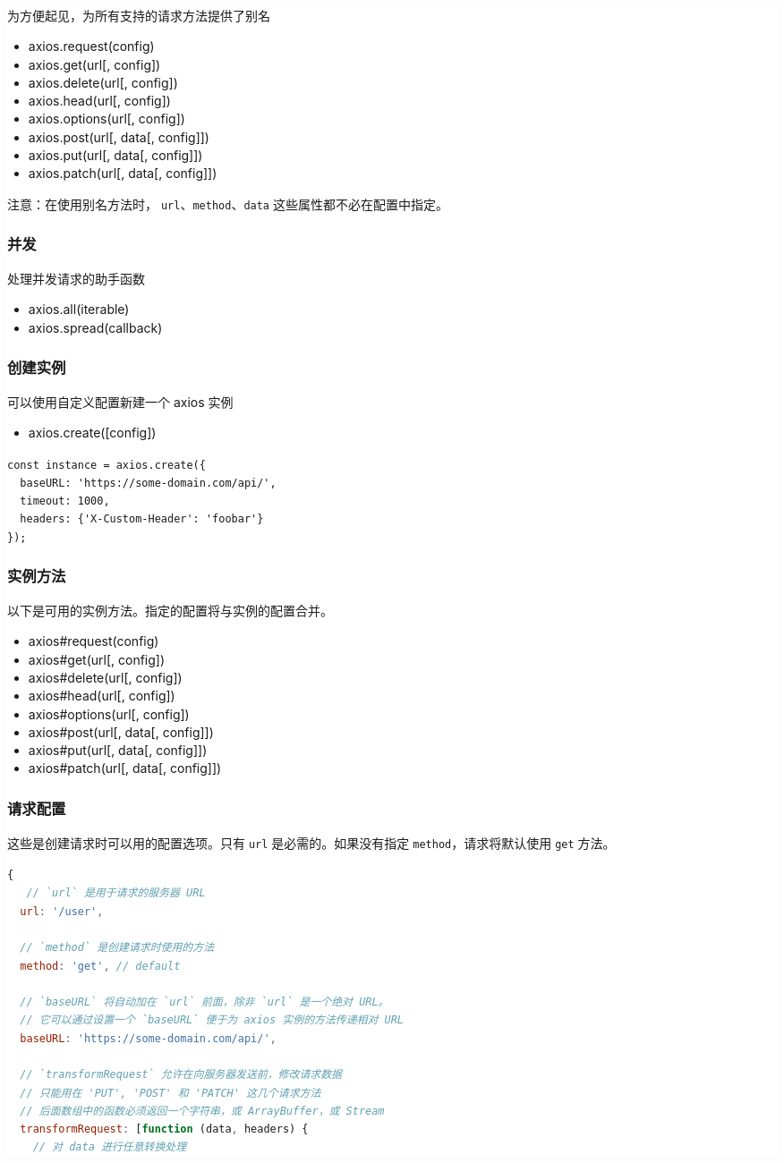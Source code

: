 为方便起见，为所有支持的请求方法提供了别名

- axios.request(config)
- axios.get(url[, config])
- axios.delete(url[, config])
- axios.head(url[, config])
- axios.options(url[, config])
- axios.post(url[, data[, config]])
- axios.put(url[, data[, config]])
- axios.patch(url[, data[, config]])

注意：在使用别名方法时， `url`、`method`、`data` 这些属性都不必在配置中指定。

### 并发

处理并发请求的助手函数

- axios.all(iterable)
- axios.spread(callback)

### 创建实例

可以使用自定义配置新建一个 axios 实例

- axios.create([config])

```
const instance = axios.create({
  baseURL: 'https://some-domain.com/api/',
  timeout: 1000,
  headers: {'X-Custom-Header': 'foobar'}
});
```

### 实例方法

以下是可用的实例方法。指定的配置将与实例的配置合并。

- axios#request(config)
- axios#get(url[, config])
- axios#delete(url[, config])
- axios#head(url[, config])
- axios#options(url[, config])
- axios#post(url[, data[, config]])
- axios#put(url[, data[, config]])
- axios#patch(url[, data[, config]])

### 请求配置

这些是创建请求时可以用的配置选项。只有 `url` 是必需的。如果没有指定 `method`，请求将默认使用 `get` 方法。

```js
{
   // `url` 是用于请求的服务器 URL
  url: '/user',

  // `method` 是创建请求时使用的方法
  method: 'get', // default

  // `baseURL` 将自动加在 `url` 前面，除非 `url` 是一个绝对 URL。
  // 它可以通过设置一个 `baseURL` 便于为 axios 实例的方法传递相对 URL
  baseURL: 'https://some-domain.com/api/',

  // `transformRequest` 允许在向服务器发送前，修改请求数据
  // 只能用在 'PUT', 'POST' 和 'PATCH' 这几个请求方法
  // 后面数组中的函数必须返回一个字符串，或 ArrayBuffer，或 Stream
  transformRequest: [function (data, headers) {
    // 对 data 进行任意转换处理
```